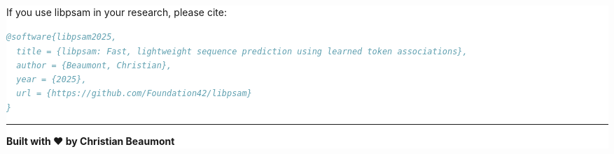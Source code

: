 If you use libpsam in your research, please cite:

```bibtex
@software{libpsam2025,
  title = {libpsam: Fast, lightweight sequence prediction using learned token associations},
  author = {Beaumont, Christian},
  year = {2025},
  url = {https://github.com/Foundation42/libpsam}
}
```

---

**Built with ❤️ by Christian Beaumont**
